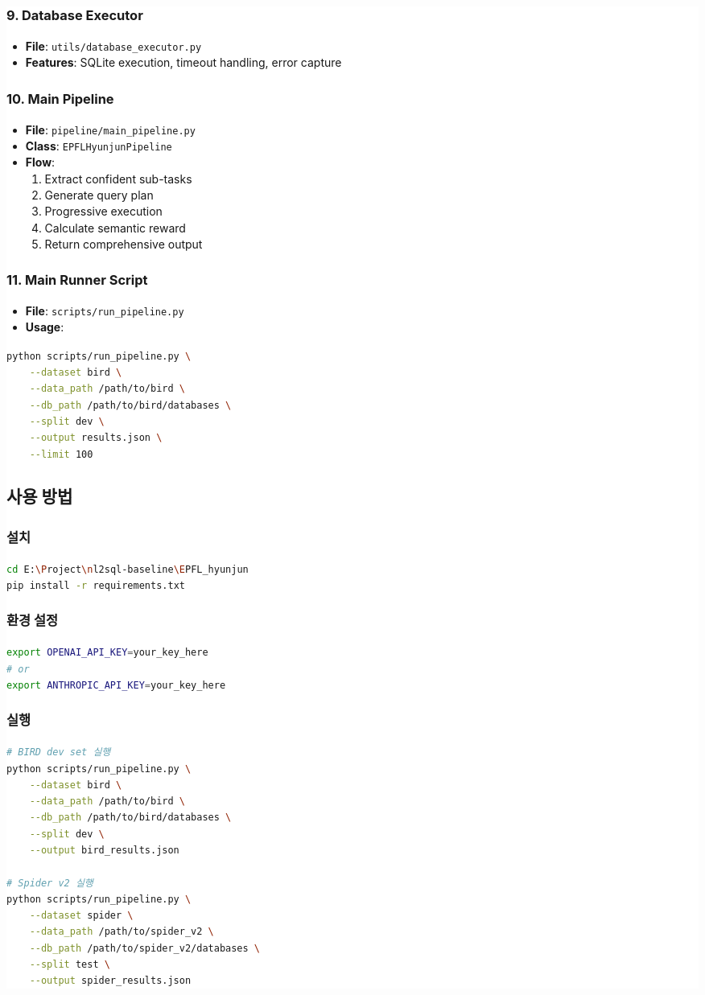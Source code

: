 ### 9. Database Executor
- **File**: `utils/database_executor.py`
- **Features**: SQLite execution, timeout handling, error capture

### 10. Main Pipeline
- **File**: `pipeline/main_pipeline.py`
- **Class**: `EPFLHyunjunPipeline`
- **Flow**:
  1. Extract confident sub-tasks
  2. Generate query plan
  3. Progressive execution
  4. Calculate semantic reward
  5. Return comprehensive output

### 11. Main Runner Script
- **File**: `scripts/run_pipeline.py`
- **Usage**:
```bash
python scripts/run_pipeline.py \
    --dataset bird \
    --data_path /path/to/bird \
    --db_path /path/to/bird/databases \
    --split dev \
    --output results.json \
    --limit 100
```

## 사용 방법

### 설치
```bash
cd E:\Project\nl2sql-baseline\EPFL_hyunjun
pip install -r requirements.txt
```

### 환경 설정
```bash
export OPENAI_API_KEY=your_key_here
# or
export ANTHROPIC_API_KEY=your_key_here
```

### 실행
```bash
# BIRD dev set 실행
python scripts/run_pipeline.py \
    --dataset bird \
    --data_path /path/to/bird \
    --db_path /path/to/bird/databases \
    --split dev \
    --output bird_results.json

# Spider v2 실행
python scripts/run_pipeline.py \
    --dataset spider \
    --data_path /path/to/spider_v2 \
    --db_path /path/to/spider_v2/databases \
    --split test \
    --output spider_results.json
```
